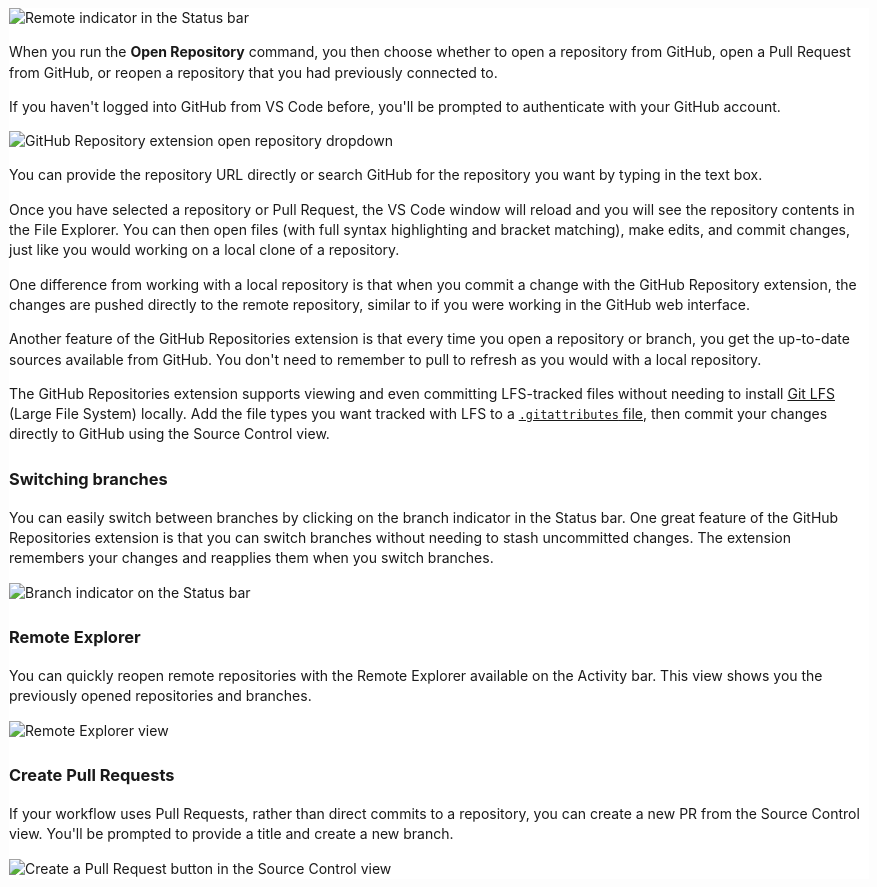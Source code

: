 ![Remote indicator in the Status bar](images/github/remote-indicator.png)

When you run the **Open Repository** command, you then choose whether to open a repository from GitHub, open a Pull Request from GitHub, or reopen a repository that you had previously connected to.

If you haven't logged into GitHub from VS Code before, you'll be prompted to authenticate with your GitHub account.

![GitHub Repository extension open repository dropdown](images/github/open-github-repository-dropdown.png)

You can provide the repository URL directly or search GitHub for the repository you want by typing in the text box.

Once you have selected a repository or Pull Request, the VS Code window will reload and you will see the repository contents in the File Explorer. You can then open files (with full syntax highlighting and bracket matching), make edits, and commit changes, just like you would working on a local clone of a repository.

One difference from working with a local repository is that when you commit a change with the GitHub Repository extension, the changes are pushed directly to the remote repository, similar to if you were working in the GitHub web interface.

Another feature of the GitHub Repositories extension is that every time you open a repository or branch, you get the up-to-date sources available from GitHub. You don't need to remember to pull to refresh as you would with a local repository.

The GitHub Repositories extension supports viewing and even committing LFS-tracked files without needing to install [Git LFS](https://git-lfs.github.com) (Large File System) locally. Add the file types you want tracked with LFS to a [`.gitattributes` file](https://git-lfs.com), then commit your changes directly to GitHub using the Source Control view.

### Switching branches

You can easily switch between branches by clicking on the branch indicator in the Status bar. One great feature of the GitHub Repositories extension is that you can switch branches without needing to stash uncommitted changes. The extension remembers your changes and reapplies them when you switch branches.

![Branch indicator on the Status bar](images/github/branch-indicator-status-bar.png)

### Remote Explorer

You can quickly reopen remote repositories with the Remote Explorer available on the Activity bar. This view shows you the previously opened repositories and branches.

![Remote Explorer view](images/github/github-remote-explorer.png)

### Create Pull Requests

If your workflow uses Pull Requests, rather than direct commits to a repository, you can create a new PR from the Source Control view. You'll be prompted to provide a title and create a new branch.

![Create a Pull Request button in the Source Control view](images/github/github-repositories-create-pull-request.png)
